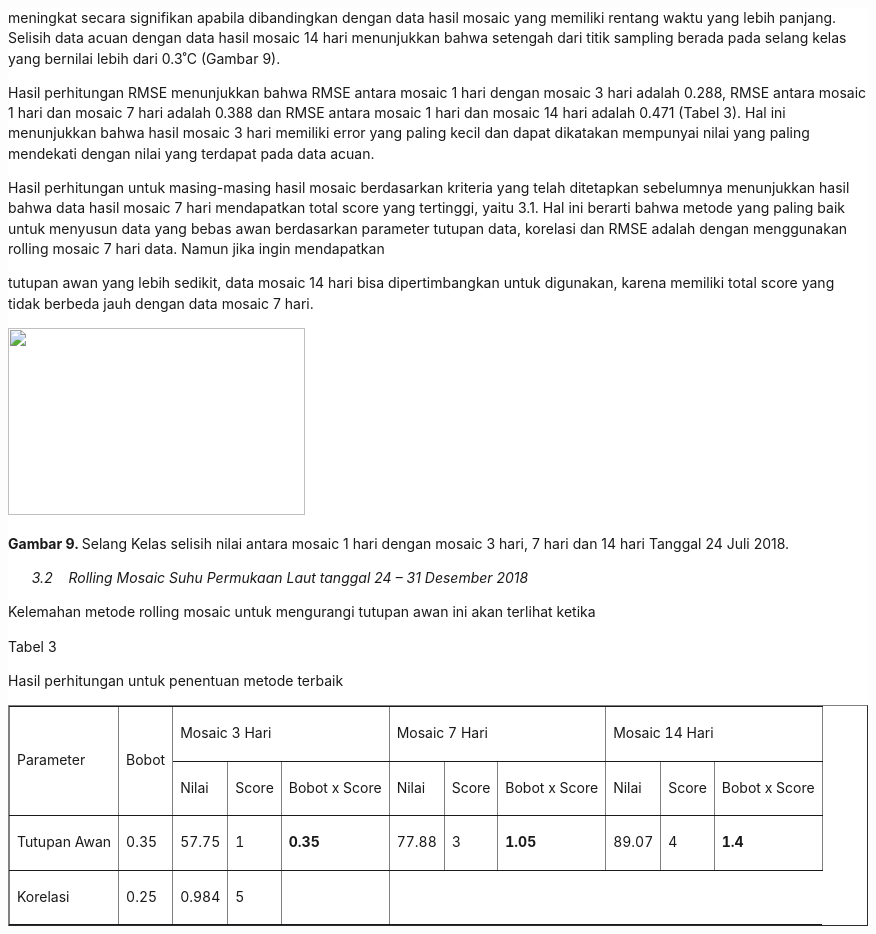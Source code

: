 <p><span class="font7">meningkat secara signifikan apabila dibandingkan dengan data hasil mosaic yang memiliki rentang waktu yang lebih panjang. Selisih data acuan dengan data hasil mosaic 14 hari menunjukkan bahwa setengah dari titik sampling berada pada selang kelas yang bernilai lebih dari 0.3˚C (Gambar 9).</span></p>
<p><span class="font7">Hasil perhitungan RMSE menunjukkan bahwa RMSE antara mosaic 1 hari dengan mosaic 3 hari adalah 0.288, RMSE antara mosaic 1 hari dan mosaic 7 hari adalah 0.388 dan RMSE antara mosaic 1 hari dan mosaic 14 hari adalah 0.471 (Tabel 3). Hal ini menunjukkan bahwa hasil mosaic 3 hari memiliki error yang paling kecil dan dapat dikatakan mempunyai nilai yang paling mendekati dengan nilai yang terdapat pada data acuan.</span></p>
<p><span class="font7">Hasil perhitungan untuk masing-masing hasil mosaic berdasarkan kriteria yang telah ditetapkan sebelumnya menunjukkan hasil bahwa data hasil mosaic 7 hari mendapatkan total score yang tertinggi, yaitu 3.1. Hal ini berarti bahwa metode yang paling baik untuk menyusun data yang bebas awan berdasarkan parameter tutupan data, korelasi dan RMSE adalah dengan menggunakan rolling mosaic 7 hari data. Namun jika ingin mendapatkan</span></p>
<p><span class="font7">tutupan awan yang lebih sedikit, data mosaic 14 hari bisa dipertimbangkan untuk digunakan, karena memiliki total score yang tidak berbeda jauh dengan data mosaic 7 hari.</span></p><img src="https://jurnal.harianregional.com/media/47795-11.jpg" alt="" style="width:223pt;height:140pt;">
<p><span class="font6" style="font-weight:bold;">Gambar 9. </span><span class="font6">Selang Kelas selisih nilai antara mosaic 1 hari dengan mosaic 3 hari, 7 hari dan 14 hari Tanggal 24 Juli 2018.</span></p>
<ul style="list-style:none;"><li>
<p><span class="font7" style="font-style:italic;">3.2 &nbsp;&nbsp;&nbsp;Rolling Mosaic Suhu Permukaan Laut tanggal 24 – 31 Desember 2018</span></p></li></ul>
<p><span class="font7">Kelemahan metode rolling mosaic untuk mengurangi tutupan awan ini akan terlihat ketika</span></p>
<div>
<p><span class="font6">Tabel 3</span></p>
<p><span class="font6">Hasil perhitungan untuk penentuan metode terbaik</span></p>
<table border="1">
<tr><td rowspan="2" style="vertical-align:middle;">
<p><span class="font5">Parameter</span></p></td><td rowspan="2" style="vertical-align:middle;">
<p><span class="font5">Bobot</span></p></td><td colspan="3" style="vertical-align:middle;">
<p><span class="font5">Mosaic 3 Hari</span></p></td><td colspan="3" style="vertical-align:middle;">
<p><span class="font5">Mosaic 7 Hari</span></p></td><td colspan="3" style="vertical-align:middle;">
<p><span class="font5">Mosaic 14 Hari</span></p></td></tr>
<tr><td style="vertical-align:middle;">
<p><span class="font5">Nilai</span></p></td><td style="vertical-align:middle;">
<p><span class="font5">Score</span></p></td><td style="vertical-align:middle;">
<p><span class="font5">Bobot x Score</span></p></td><td style="vertical-align:middle;">
<p><span class="font5">Nilai</span></p></td><td style="vertical-align:middle;">
<p><span class="font5">Score</span></p></td><td style="vertical-align:middle;">
<p><span class="font5">Bobot x Score</span></p></td><td style="vertical-align:middle;">
<p><span class="font5">Nilai</span></p></td><td style="vertical-align:middle;">
<p><span class="font5">Score</span></p></td><td style="vertical-align:middle;">
<p><span class="font5">Bobot x Score</span></p></td></tr>
<tr><td style="vertical-align:middle;">
<p><span class="font5">Tutupan Awan</span></p></td><td style="vertical-align:middle;">
<p><span class="font5">0.35</span></p></td><td style="vertical-align:middle;">
<p><span class="font5">57.75</span></p></td><td style="vertical-align:middle;">
<p><span class="font5">1</span></p></td><td style="vertical-align:middle;">
<p><span class="font5" style="font-weight:bold;">0.35</span></p></td><td style="vertical-align:middle;">
<p><span class="font5">77.88</span></p></td><td style="vertical-align:middle;">
<p><span class="font5">3</span></p></td><td style="vertical-align:middle;">
<p><span class="font5" style="font-weight:bold;">1.05</span></p></td><td style="vertical-align:middle;">
<p><span class="font5">89.07</span></p></td><td style="vertical-align:middle;">
<p><span class="font5">4</span></p></td><td style="vertical-align:middle;">
<p><span class="font5" style="font-weight:bold;">1.4</span></p></td></tr>
<tr><td style="vertical-align:middle;">
<p><span class="font5">Korelasi</span></p></td><td style="vertical-align:middle;">
<p><span class="font5">0.25</span></p></td><td style="vertical-align:middle;">
<p><span class="font5">0.984</span></p></td><td style="vertical-align:middle;">
<p><span class="font5">5</span></p></td><td style="vertical-align:middle;">